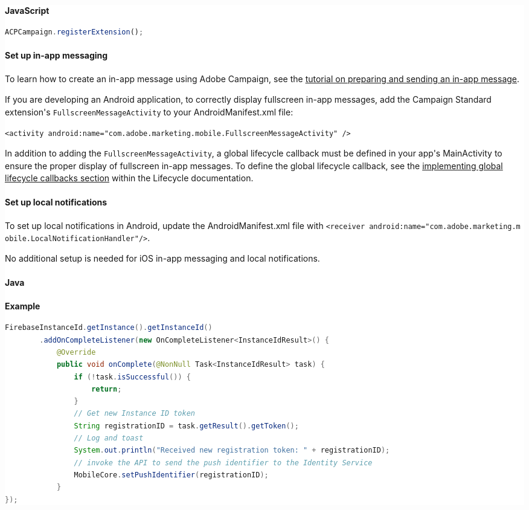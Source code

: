 **JavaScript**

```javascript
ACPCampaign.registerExtension();
```

<Variant platform="android" task="initialize" repeat="7"/>

#### Set up in-app messaging

To learn how to create an in-app message using Adobe Campaign, see the [tutorial on preparing and sending an in-app message](https://experienceleague.adobe.com/docs/campaign-standard/using/communication-channels/in-app-messaging/preparing-and-sending-an-in-app-message.html).

If you are developing an Android application, to correctly display fullscreen in-app messages, add the Campaign Standard extension's `FullscreenMessageActivity` to your AndroidManifest.xml file:

```markup
<activity android:name="com.adobe.marketing.mobile.FullscreenMessageActivity" />
```

In addition to adding the `FullscreenMessageActivity`, a global lifecycle callback must be defined in your app's MainActivity to ensure the proper display of fullscreen in-app messages. To define the global lifecycle callback, see the [implementing global lifecycle callbacks section](../mobile-core/lifecycle/android.md#implementing-global-lifecycle-callbacks) within the Lifecycle documentation.

#### Set up local notifications

To set up local notifications in Android, update the AndroidManifest.xml file with `<receiver android:name="com.adobe.marketing.mobile.LocalNotificationHandler"/>`.
<Variant platform="ios" task="initialize" repeat="1"/>

No additional setup is needed for iOS in-app messaging and local notifications.

<Variant platform="android" task="push-messaging" repeat="3"/>

#### Java

**Example**

```java
FirebaseInstanceId.getInstance().getInstanceId()
        .addOnCompleteListener(new OnCompleteListener<InstanceIdResult>() {
            @Override
            public void onComplete(@NonNull Task<InstanceIdResult> task) {
                if (!task.isSuccessful()) {
                    return;
                }
                // Get new Instance ID token
                String registrationID = task.getResult().getToken();
                // Log and toast
                System.out.println("Received new registration token: " + registrationID);
                // invoke the API to send the push identifier to the Identity Service
                MobileCore.setPushIdentifier(registrationID);
            }
});
```
